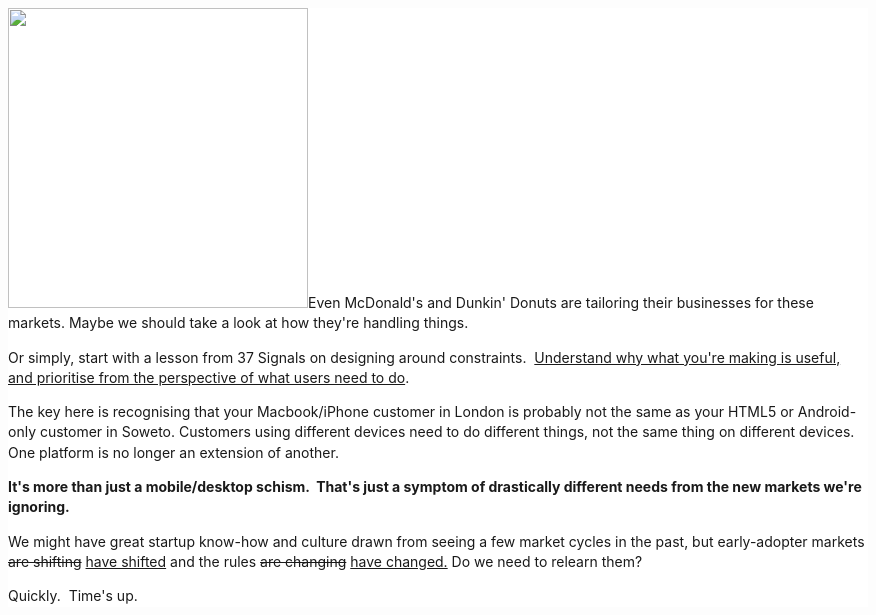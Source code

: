 <a href="https://dl.dropboxusercontent.com/u/6606104/www/saintsal/img/2013/01/Thailand-McDonalds.jpeg"><img class="alignright size-medium wp-image-2234" title="Thailand McDonalds" alt="" src="https://www.evernote.com/shard/s2/sh/c0040fe8-453d-4613-9743-0a8db3e0a302/f588903f71d6458d15a956efbc2b9dba/deep/0/Pasted%20Image%2007/01/2013%2011:58.jpg" width="300" height="300" /></a>Even McDonald's and Dunkin' Donuts are tailoring their businesses for these markets. Maybe we should take a look at how they're handling things.

Or simply, start with a lesson from 37 Signals on designing around constraints.  <a href="http://37signals.com/svn/posts/3047-the-obvious-the-easy-and-the-possible">Understand why what you're making is useful, and prioritise from the perspective of what users need to do</a>.

The key here is recognising that your Macbook/iPhone customer in London is probably not the same as your HTML5 or Android-only customer in Soweto. Customers using different devices need to do different things, not the same thing on different devices. One platform is no longer an extension of another.

<strong>It's more than just a mobile/desktop schism.  That's just a symptom of drastically different needs from the new markets we're ignoring. </strong>

We might have great startup know-how and culture drawn from seeing a few market cycles in the past, but early-adopter markets <del>are shifting</del> <span style="text-decoration: underline;">have shifted</span> and the rules <del>are changing</del> <span style="text-decoration: underline;">have changed.</span> Do we need to relearn them?

Quickly.  Time's up.

